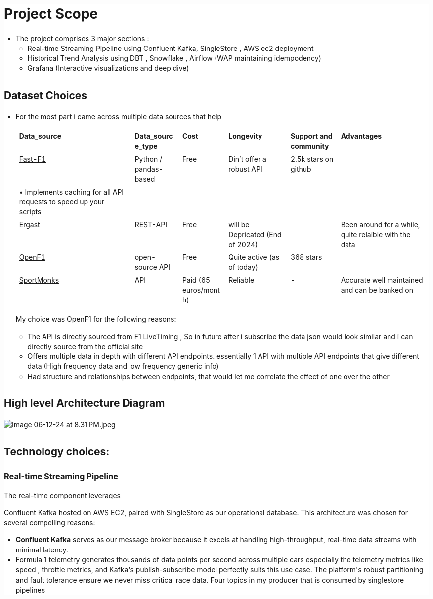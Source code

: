 # Project Scope

- The project comprises 3 major sections  :
    - Real-time Streaming Pipeline using Confluent Kafka, SingleStore , AWS ec2 deployment
    - Historical Trend Analysis using DBT , Snowflake , Airflow (WAP maintaining idempodency)
    - Grafana (Interactive visualizations and deep dive)

## Dataset Choices

- For the most part i came across multiple data sources that help
    
    
    | Data_source | Data_source_type | Cost | Longevity | Support and community | Advantages |
    | --- | --- | --- | --- | --- | --- |
    | [Fast-F1](https://github.com/theOehrly/Fast-F1/tree/master?tab=readme-ov-file) | Python / pandas-based | Free | Din’t offer a robust API | 2.5k stars on github | 
    • Implements caching for all API requests to speed up your scripts |
    | [Ergast](http://ergast.com/mrd/) | REST-API | Free | will be [Depricated](http://ergast.com/mrd/limit-parameter-restriction/) (End of 2024) |  | Been around for a while, quite relaible with the data |
    | [OpenF1](https://openf1.org/?python#pit) | open-source API | Free | Quite active (as of today) | 368 stars |  |
    | [SportMonks](https://my.sportmonks.com/subscriptions/create/sport/2/plans) | API | Paid (65 euros/month) | Reliable | -  | Accurate well maintained and can be banked on  |
    
    My choice was OpenF1 for the following reasons:
    
    - The API is directly sourced from [F1 LiveTiming](https://www.formula1.com/en/timing/) , So in future after i subscribe the data json would look similar and i can directly source from the official site
    - Offers multiple data in depth with different API endpoints. essentially 1 API with multiple API endpoints that give different data (High frequency data and low frequency generic info)
    - Had structure and relationships between endpoints, that would let me correlate the effect of one over the other

## High level Architecture Diagram

![Image 06-12-24 at 8.31 PM.jpeg](https://prod-files-secure.s3.us-west-2.amazonaws.com/3d8acfbb-b3a9-4c9e-b434-052e2a7be4b5/1184628d-fa69-4644-9fec-52b55858ca47/Image_06-12-24_at_8.31_PM.jpeg)

## Technology choices:

### Real-time Streaming Pipeline

The real-time component leverages 

Confluent Kafka hosted on AWS EC2, paired with SingleStore as our operational database. This architecture was chosen for several compelling reasons:

- **Confluent Kafka** serves as our message broker because it excels at handling high-throughput, real-time data streams with minimal latency.
- Formula 1 telemetry generates thousands of data points per second across multiple cars especially the telemetry metrics like speed , throttle metrics, and Kafka's publish-subscribe model perfectly suits this use case. The platform's robust partitioning and fault tolerance ensure we never miss critical race data. Four topics in my producer that is consumed by singlestore pipelines
    